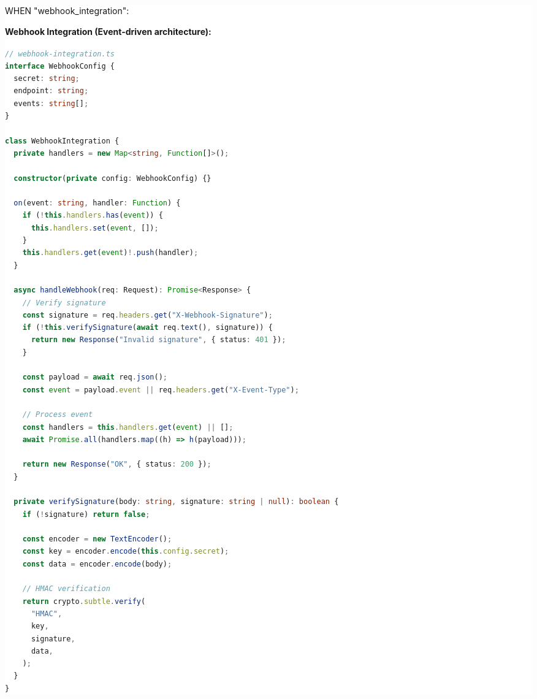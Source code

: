 WHEN "webhook_integration":

**Webhook Integration (Event-driven architecture):**

```typescript
// webhook-integration.ts
interface WebhookConfig {
  secret: string;
  endpoint: string;
  events: string[];
}

class WebhookIntegration {
  private handlers = new Map<string, Function[]>();

  constructor(private config: WebhookConfig) {}

  on(event: string, handler: Function) {
    if (!this.handlers.has(event)) {
      this.handlers.set(event, []);
    }
    this.handlers.get(event)!.push(handler);
  }

  async handleWebhook(req: Request): Promise<Response> {
    // Verify signature
    const signature = req.headers.get("X-Webhook-Signature");
    if (!this.verifySignature(await req.text(), signature)) {
      return new Response("Invalid signature", { status: 401 });
    }

    const payload = await req.json();
    const event = payload.event || req.headers.get("X-Event-Type");

    // Process event
    const handlers = this.handlers.get(event) || [];
    await Promise.all(handlers.map((h) => h(payload)));

    return new Response("OK", { status: 200 });
  }

  private verifySignature(body: string, signature: string | null): boolean {
    if (!signature) return false;

    const encoder = new TextEncoder();
    const key = encoder.encode(this.config.secret);
    const data = encoder.encode(body);

    // HMAC verification
    return crypto.subtle.verify(
      "HMAC",
      key,
      signature,
      data,
    );
  }
}
```
